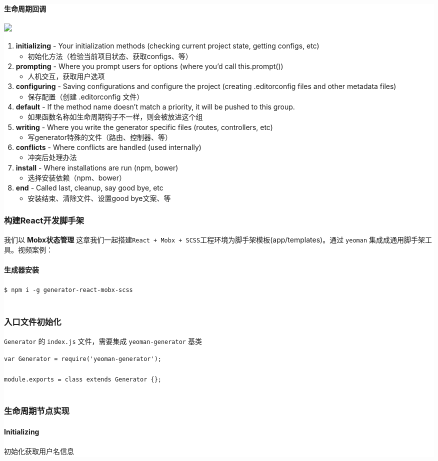 #### 生命周期回调

![](https://user-gold-cdn.xitu.io/2019/2/12/168df8dd87399c2b?w=1767&h=304&f=png&s=44705)

1.  **initializing** - Your initialization methods (checking current project state, getting configs, etc)
    *   初始化方法（检验当前项目状态、获取configs、等）
2.  **prompting** - Where you prompt users for options (where you’d call this.prompt())
    *   人机交互，获取用户选项
3.  **configuring** - Saving configurations and configure the project (creating .editorconfig files and other metadata files)
    *   保存配置（创建 .editorconfig 文件）
4.  **default** - If the method name doesn’t match a priority, it will be pushed to this group.
    *   如果函数名称如生命周期钩子不一样，则会被放进这个组
5.  **writing** - Where you write the generator specific files (routes, controllers, etc)
    *   写generator特殊的文件（路由、控制器、等）
6.  **conflicts** - Where conflicts are handled (used internally)
    *   冲突后处理办法
7.  **install** - Where installations are run (npm, bower)
    *   选择安装依赖（npm、bower）
8.  **end** - Called last, cleanup, say good bye, etc
    *   安装结束、清除文件、设置good bye文案、等

### 构建React开发脚手架

我们以 **Mobx状态管理** 这章我们一起搭建`React + Mobx + SCSS`工程环境为脚手架模板(app/templates)。通过 `yeoman` 集成成通用脚手架工具。视频案例：

#### 生成器安装

```
$ npm i -g generator-react-mobx-scss


```

### 入口文件初始化

`Generator` 的 `index.js` 文件，需要集成 `yeoman-generator` 基类

```
var Generator = require('yeoman-generator');

module.exports = class extends Generator {};


```

### 生命周期节点实现

#### Initializing

初始化获取用户名信息
